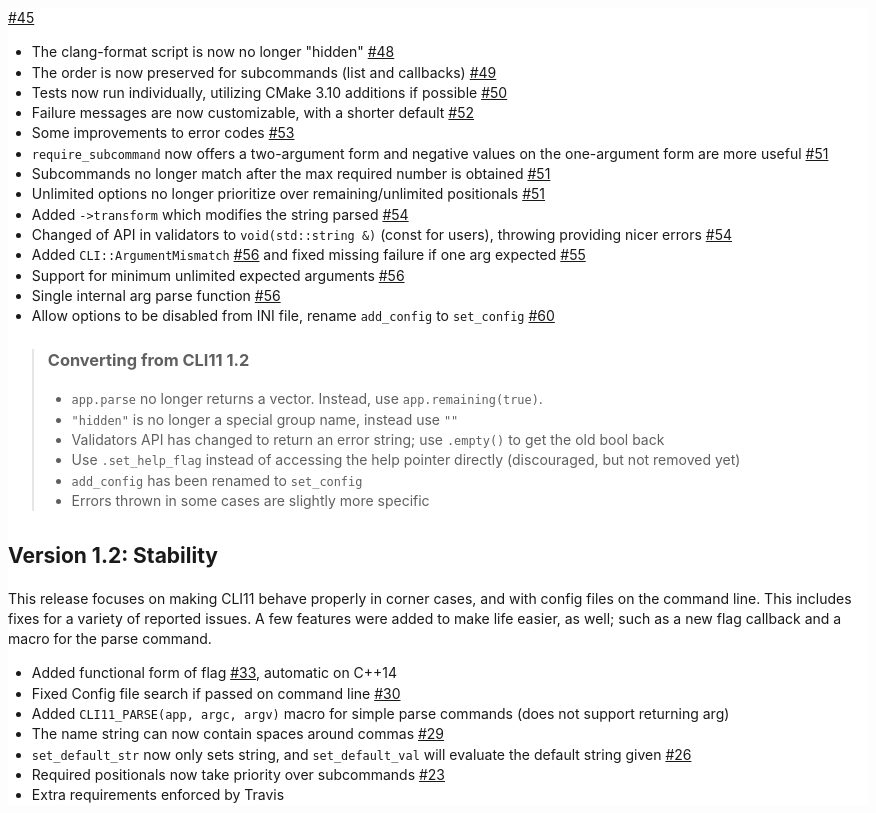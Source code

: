   [#45](https://github.com/CLIUtils/CLI11/pull/45)
- The clang-format script is now no longer "hidden"
  [#48](https://github.com/CLIUtils/CLI11/pull/48)
- The order is now preserved for subcommands (list and callbacks)
  [#49](https://github.com/CLIUtils/CLI11/pull/49)
- Tests now run individually, utilizing CMake 3.10 additions if possible
  [#50](https://github.com/CLIUtils/CLI11/pull/50)
- Failure messages are now customizable, with a shorter default
  [#52](https://github.com/CLIUtils/CLI11/pull/52)
- Some improvements to error codes
  [#53](https://github.com/CLIUtils/CLI11/pull/53)
- `require_subcommand` now offers a two-argument form and negative values on the
  one-argument form are more useful
  [#51](https://github.com/CLIUtils/CLI11/pull/51)
- Subcommands no longer match after the max required number is obtained
  [#51](https://github.com/CLIUtils/CLI11/pull/51)
- Unlimited options no longer prioritize over remaining/unlimited positionals
  [#51](https://github.com/CLIUtils/CLI11/pull/51)
- Added `->transform` which modifies the string parsed
  [#54](https://github.com/CLIUtils/CLI11/pull/54)
- Changed of API in validators to `void(std::string &)` (const for users),
  throwing providing nicer errors
  [#54](https://github.com/CLIUtils/CLI11/pull/54)
- Added `CLI::ArgumentMismatch` [#56](https://github.com/CLIUtils/CLI11/pull/56)
  and fixed missing failure if one arg expected
  [#55](https://github.com/CLIUtils/CLI11/issues/55)
- Support for minimum unlimited expected arguments
  [#56](https://github.com/CLIUtils/CLI11/pull/56)
- Single internal arg parse function
  [#56](https://github.com/CLIUtils/CLI11/pull/56)
- Allow options to be disabled from INI file, rename `add_config` to
  `set_config` [#60](https://github.com/CLIUtils/CLI11/pull/60)

> ### Converting from CLI11 1.2
>
> - `app.parse` no longer returns a vector. Instead, use `app.remaining(true)`.
> - `"hidden"` is no longer a special group name, instead use `""`
> - Validators API has changed to return an error string; use `.empty()` to get
>   the old bool back
> - Use `.set_help_flag` instead of accessing the help pointer directly
>   (discouraged, but not removed yet)
> - `add_config` has been renamed to `set_config`
> - Errors thrown in some cases are slightly more specific

## Version 1.2: Stability

This release focuses on making CLI11 behave properly in corner cases, and with
config files on the command line. This includes fixes for a variety of reported
issues. A few features were added to make life easier, as well; such as a new
flag callback and a macro for the parse command.

- Added functional form of flag
  [#33](https://github.com/CLIUtils/CLI11/pull/33), automatic on C++14
- Fixed Config file search if passed on command line
  [#30](https://github.com/CLIUtils/CLI11/issues/30)
- Added `CLI11_PARSE(app, argc, argv)` macro for simple parse commands (does not
  support returning arg)
- The name string can now contain spaces around commas
  [#29](https://github.com/CLIUtils/CLI11/pull/29)
- `set_default_str` now only sets string, and `set_default_val` will evaluate
  the default string given [#26](https://github.com/CLIUtils/CLI11/issues/26)
- Required positionals now take priority over subcommands
  [#23](https://github.com/CLIUtils/CLI11/issues/23)
- Extra requirements enforced by Travis
